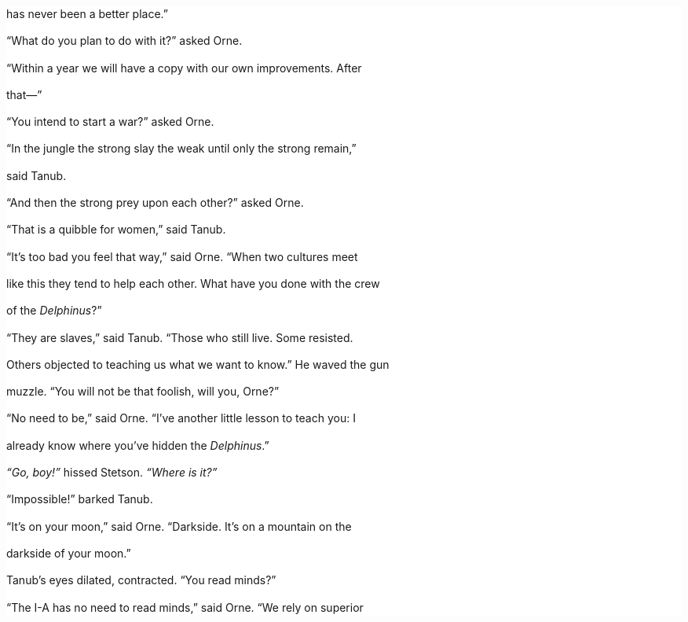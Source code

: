 has never been a better place.”



“What do you plan to do with it?” asked Orne.



“Within a year we will have a copy with our own improvements. After

that—”



“You intend to start a war?” asked Orne.



“In the jungle the strong slay the weak until only the strong remain,”

said Tanub.



“And then the strong prey upon each other?” asked Orne.



“That is a quibble for women,” said Tanub.



“It’s too bad you feel that way,” said Orne. “When two cultures meet

like this they tend to help each other. What have you done with the crew

of the _Delphinus_?”



“They are slaves,” said Tanub. “Those who still live. Some resisted.

Others objected to teaching us what we want to know.” He waved the gun

muzzle. “You will not be that foolish, will you, Orne?”



“No need to be,” said Orne. “I’ve another little lesson to teach you: I

already know where you’ve hidden the _Delphinus_.”



_“Go, boy!”_ hissed Stetson. _“Where is it?”_



“Impossible!” barked Tanub.



“It’s on your moon,” said Orne. “Darkside. It’s on a mountain on the

darkside of your moon.”



Tanub’s eyes dilated, contracted. “You read minds?”



“The I-A has no need to read minds,” said Orne. “We rely on superior
